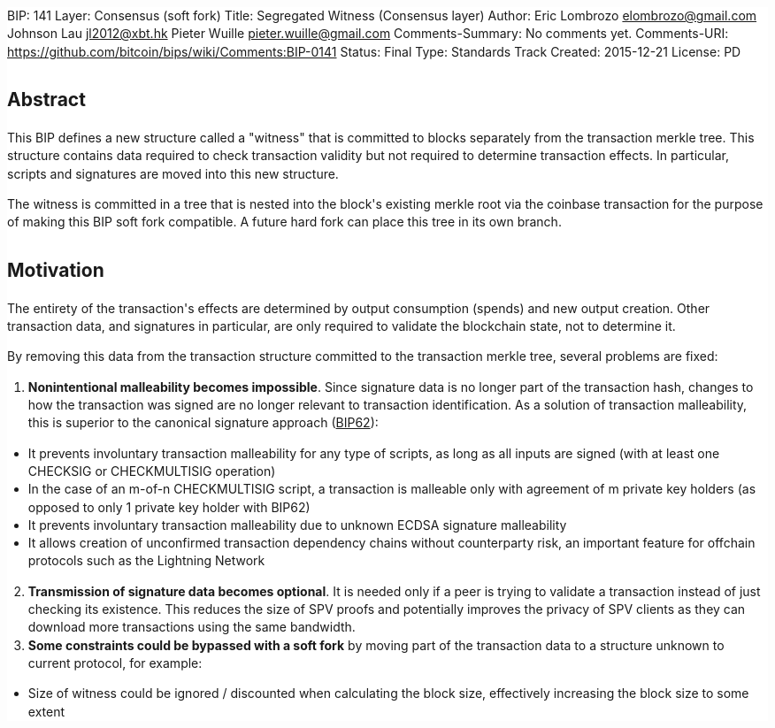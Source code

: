 BIP: 141
Layer: Consensus (soft fork)
Title: Segregated Witness (Consensus layer)
Author: Eric Lombrozo <elombrozo@gmail.com>
Johnson Lau <jl2012@xbt.hk>
Pieter Wuille <pieter.wuille@gmail.com>
Comments-Summary: No comments yet.
Comments-URI: https://github.com/bitcoin/bips/wiki/Comments:BIP-0141
Status: Final
Type: Standards Track
Created: 2015-12-21
License: PD

## Abstract

This BIP defines a new structure called a \"witness\" that is committed
to blocks separately from the transaction merkle tree. This structure
contains data required to check transaction validity but not required to
determine transaction effects. In particular, scripts and signatures are
moved into this new structure.

The witness is committed in a tree that is nested into the block\'s
existing merkle root via the coinbase transaction for the purpose of
making this BIP soft fork compatible. A future hard fork can place this
tree in its own branch.

## Motivation

The entirety of the transaction\'s effects are determined by output
consumption (spends) and new output creation. Other transaction data,
and signatures in particular, are only required to validate the
blockchain state, not to determine it.

By removing this data from the transaction structure committed to the
transaction merkle tree, several problems are fixed:

1.  **Nonintentional malleability becomes impossible**. Since signature
data is no longer part of the transaction hash, changes to how the
transaction was signed are no longer relevant to transaction
identification. As a solution of transaction malleability, this is
superior to the canonical signature approach
([BIP62](https://github.com/bitcoin/bips/blob/master/bip-0062.mediawiki)):
-   It prevents involuntary transaction malleability for any type of
scripts, as long as all inputs are signed (with at least one
CHECKSIG or CHECKMULTISIG operation)
-   In the case of an m-of-n CHECKMULTISIG script, a transaction is
malleable only with agreement of m private key holders (as
opposed to only 1 private key holder with BIP62)
-   It prevents involuntary transaction malleability due to unknown
ECDSA signature malleability
-   It allows creation of unconfirmed transaction dependency chains
without counterparty risk, an important feature for offchain
protocols such as the Lightning Network
2.  **Transmission of signature data becomes optional**. It is needed
only if a peer is trying to validate a transaction instead of just
checking its existence. This reduces the size of SPV proofs and
potentially improves the privacy of SPV clients as they can download
more transactions using the same bandwidth.
3.  **Some constraints could be bypassed with a soft fork** by moving
part of the transaction data to a structure unknown to current
protocol, for example:
-   Size of witness could be ignored / discounted when calculating
the block size, effectively increasing the block size to some
extent
